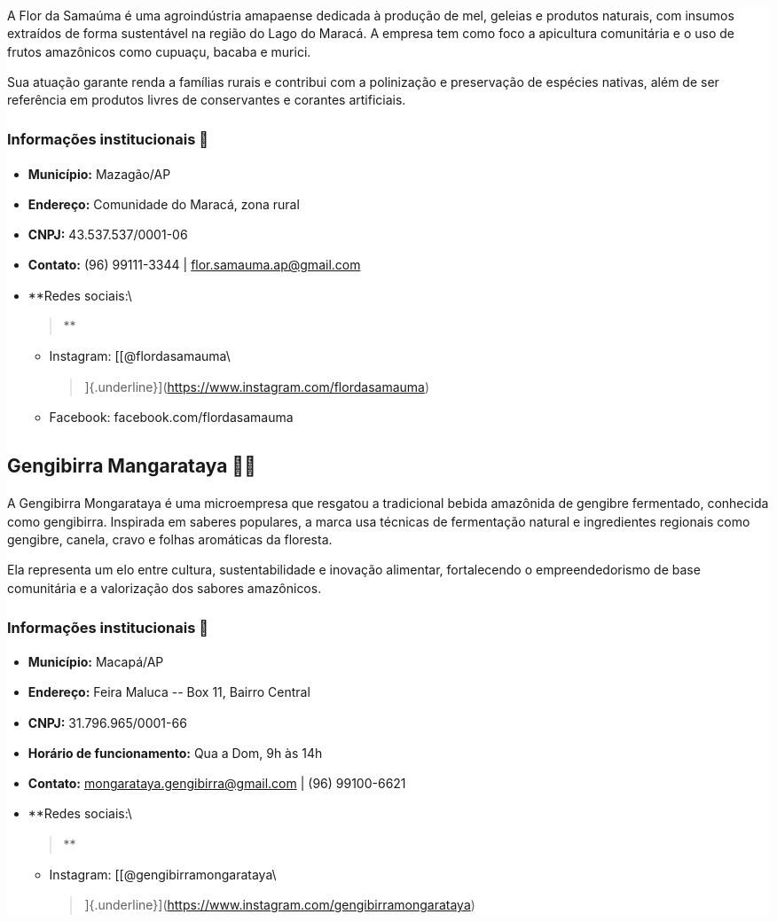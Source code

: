 A Flor da Samaúma é uma agroindústria amapaense dedicada à produção de
mel, geleias e produtos naturais, com insumos extraídos de forma
sustentável na região do Lago do Maracá. A empresa tem como foco a
apicultura comunitária e o uso de frutos amazônicos como cupuaçu, bacaba
e murici.

Sua atuação garante renda a famílias rurais e contribui com a
polinização e preservação de espécies nativas, além de ser referência em
produtos livres de conservantes e corantes artificiais.

### **Informações institucionais 📍**

-   **Município:** Mazagão/AP

-   **Endereço:** Comunidade do Maracá, zona rural

-   **CNPJ:** 43.537.537/0001-06

-   **Contato:** (96) 99111-3344 \| flor.samauma.ap@gmail.com

-   **Redes sociais:\
    > **

    -   Instagram: [[\@flordasamauma\
        > ]{.underline}](https://www.instagram.com/flordasamauma)

    -   Facebook: facebook.com/flordasamauma

## **Gengibirra Mangarataya 🍺🌿**

A Gengibirra Mongarataya é uma microempresa que resgatou a tradicional
bebida amazônida de gengibre fermentado, conhecida como gengibirra.
Inspirada em saberes populares, a marca usa técnicas de fermentação
natural e ingredientes regionais como gengibre, canela, cravo e folhas
aromáticas da floresta.

Ela representa um elo entre cultura, sustentabilidade e inovação
alimentar, fortalecendo o empreendedorismo de base comunitária e a
valorização dos sabores amazônicos.

### **Informações institucionais 📍**

-   **Município:** Macapá/AP

-   **Endereço:** Feira Maluca -- Box 11, Bairro Central

-   **CNPJ:** 31.796.965/0001-66

-   **Horário de funcionamento:** Qua a Dom, 9h às 14h

-   **Contato:** mongarataya.gengibirra@gmail.com \| (96) 99100-6621

-   **Redes sociais:\
    > **

    -   Instagram: [[\@gengibirramongarataya\
        > ]{.underline}](https://www.instagram.com/gengibirramongarataya)
